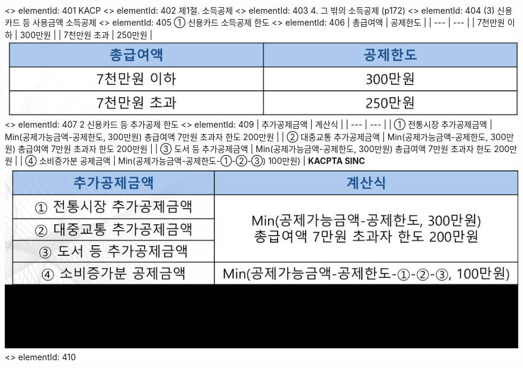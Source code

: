 <<BLOCKEND>>
elementId: 401
KACP
<<BLOCKEND>>
elementId: 402
제1절. 소득공제
<<BLOCKEND>>
elementId: 403
4. 그 밖의 소득공제 (p172)
<<BLOCKEND>>
elementId: 404
(3) 신용카드 등 사용금액 소득공제
<<BLOCKEND>>
elementId: 405
① 신용카드 소득공제 한도
<<BLOCKEND>>
elementId: 406
| 총급여액 | 공제한도 |
| --- | --- |
| 7천만원 이하 | 300만원 |
| 7천만원 초과 | 250만원 |
![id_406](./Items/406_page_58_table_1.png)
<<BLOCKEND>>
elementId: 407
2 신용카드 등 추가공제 한도
<<BLOCKEND>>
elementId: 409
| 추가공제금액 | 계산식 |
| --- | --- |
| ① 전통시장 추가공제금액 | Min(공제가능금액-공제한도, 300만원) 총급여액 7만원 초과자 한도 200만원 |
| ② 대중교통 추가공제금액 | Min(공제가능금액-공제한도, 300만원) 총급여액 7만원 초과자 한도 200만원 |
| ③ 도서 등 추가공제금액 | Min(공제가능금액-공제한도, 300만원) 총급여액 7만원 초과자 한도 200만원 |
| ④ 소비증가분 공제금액 | Min(공제가능금액-공제한도-①-②-③) 100만원) |
**KACPTA SINC**
![id_409](./Items/409_page_58_table_2.png)
<<BLOCKEND>>
elementId: 410